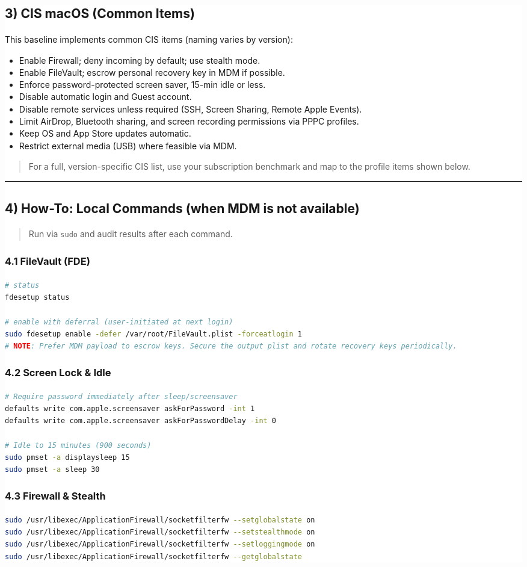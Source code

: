 
## 3) CIS macOS (Common Items)

This baseline implements common CIS items (naming varies by version):
- Enable Firewall; deny incoming by default; use stealth mode.
- Enable FileVault; escrow personal recovery key in MDM if possible.
- Enforce password-protected screen saver, 15-min idle or less.
- Disable automatic login and Guest account.
- Disable remote services unless required (SSH, Screen Sharing, Remote Apple Events).
- Limit AirDrop, Bluetooth sharing, and screen recording permissions via PPPC profiles.
- Keep OS and App Store updates automatic.
- Restrict external media (USB) where feasible via MDM.

> For a full, version-specific CIS list, use your subscription benchmark and map to the profile items shown below.

---

## 4) How-To: Local Commands (when MDM is not available)

> Run via `sudo` and audit results after each command.

### 4.1 FileVault (FDE)
```bash
# status
fdesetup status

# enable with deferral (user-initiated at next login)
sudo fdesetup enable -defer /var/root/FileVault.plist -forceatlogin 1
# NOTE: Prefer MDM payload to escrow keys. Secure the output plist and rotate recovery keys periodically.
```

### 4.2 Screen Lock & Idle
```bash
# Require password immediately after sleep/screensaver
defaults write com.apple.screensaver askForPassword -int 1
defaults write com.apple.screensaver askForPasswordDelay -int 0

# Idle to 15 minutes (900 seconds)
sudo pmset -a displaysleep 15
sudo pmset -a sleep 30
```

### 4.3 Firewall & Stealth
```bash
sudo /usr/libexec/ApplicationFirewall/socketfilterfw --setglobalstate on
sudo /usr/libexec/ApplicationFirewall/socketfilterfw --setstealthmode on
sudo /usr/libexec/ApplicationFirewall/socketfilterfw --setloggingmode on
sudo /usr/libexec/ApplicationFirewall/socketfilterfw --getglobalstate
```
